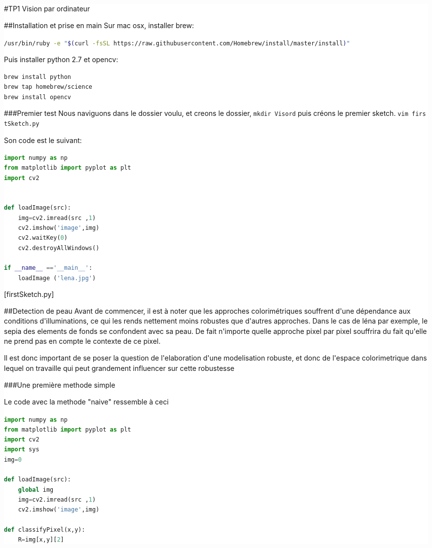 #TP1 Vision par ordinateur

##Installation et prise en main
Sur mac osx, installer brew:

````sh
/usr/bin/ruby -e "$(curl -fsSL https://raw.githubusercontent.com/Homebrew/install/master/install)"
````

Puis installer python 2.7 et opencv:

````sh
brew install python 
brew tap homebrew/science
brew install opencv
````

###Premier test
Nous naviguons dans le dossier voulu, et creons le dossier, `mkdir Visord` puis créons le premier sketch. `vim firstSketch.py`

Son code est le suivant:

```python
import numpy as np
from matplotlib import pyplot as plt 
import cv2


def loadImage(src): 
	img=cv2.imread(src ,1) 
	cv2.imshow('image',img) 
	cv2.waitKey(0)
	cv2.destroyAllWindows()
	
if __name__ =='__main__': 
	loadImage ('lena.jpg')

```
[firstSketch.py]

##Detection de peau
Avant de commencer, il est à noter que les approches colorimétriques souffrent d'une dépendance aux conditions d'illuminations, ce qui les rends nettement moins robustes que d'autres approches. Dans le cas de léna par exemple, le sepia des elements de fonds se confondent avec sa peau. De fait n'importe quelle approche pixel par pixel souffrira du fait qu'elle ne prend pas en compte le contexte de ce pixel.

Il est donc important de se poser la question de l'elaboration d'une modelisation robuste, et donc de l'espace colorimetrique dans lequel on travaille qui peut grandement influencer sur cette robustesse

###Une première methode simple

Le code avec la methode "naive" ressemble à ceci

````python
import numpy as np
from matplotlib import pyplot as plt 
import cv2
import sys
img=0

def loadImage(src): 
	global img
	img=cv2.imread(src ,1) 
	cv2.imshow('image',img) 

def classifyPixel(x,y):
	R=img[x,y][2]
````